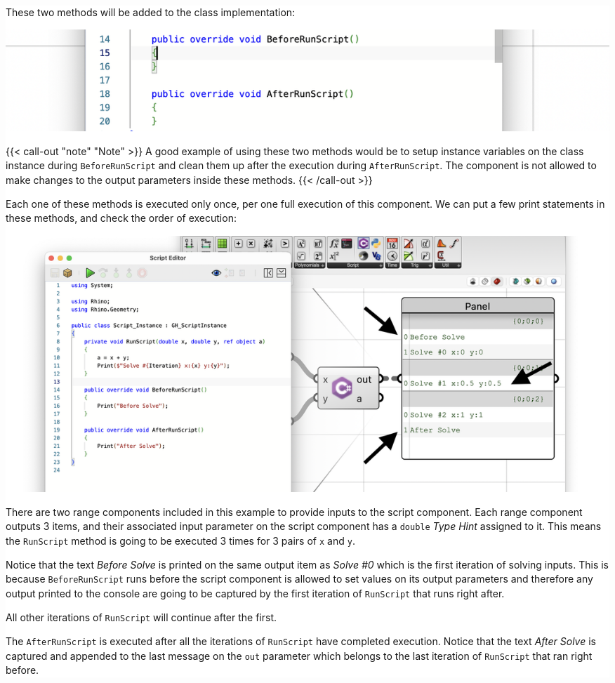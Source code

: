 These two methods will be added to the class implementation:

![](csharp-component-sdkmode-02.png)

{{< call-out "note" "Note" >}}
A good example of using these two methods would be to setup instance variables on the class instance during `BeforeRunScript` and clean them up after the execution during `AfterRunScript`. The component is not allowed to make changes to the output parameters inside these methods.
{{< /call-out >}}

Each one of these methods is executed only once, per one full execution of this component. We can put a few print statements in these methods, and check the order of execution:

![](csharp-component-sdkmode-03.png)

There are two range components included in this example to provide inputs to the script component. Each range component outputs 3 items, and their associated input parameter on the script component has a `double` *Type Hint* assigned to it. This means the `RunScript` method is going to be executed 3 times for 3 pairs of `x` and `y`.

Notice that the text *Before Solve* is printed on the same output item as *Solve #0* which is the first iteration of solving inputs. This is because `BeforeRunScript` runs before the script component is allowed to set values on its output parameters and therefore any output printed to the console are going to be captured by the first iteration of `RunScript` that runs right after.

All other iterations of `RunScript` will continue after the first.

The `AfterRunScript` is executed after all the iterations of `RunScript` have completed execution. Notice that the text *After Solve* is captured and appended to the last message on the `out` parameter which belongs to the last iteration of `RunScript` that ran right before.
